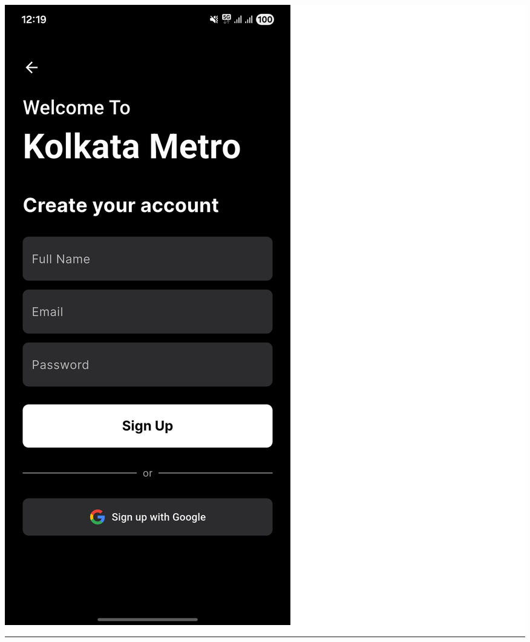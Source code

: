 ![Digital Tickets](https://raw.githubusercontent.com/Retr0Hub/MetroKolkata/main/screenshots/4.jpg)

---
